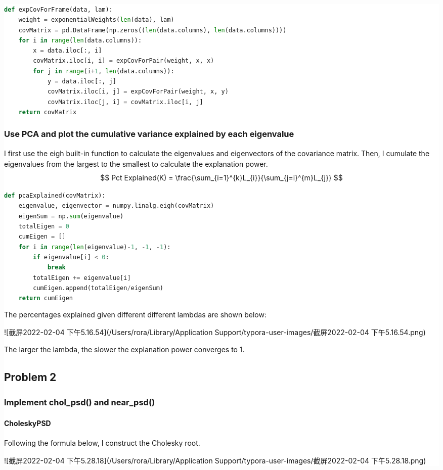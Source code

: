 ```python
def expCovForFrame(data, lam):
    weight = exponentialWeights(len(data), lam)
    covMatrix = pd.DataFrame(np.zeros((len(data.columns), len(data.columns))))
    for i in range(len(data.columns)):
        x = data.iloc[:, i]
        covMatrix.iloc[i, i] = expCovForPair(weight, x, x)
        for j in range(i+1, len(data.columns)):
            y = data.iloc[:, j]
            covMatrix.iloc[i, j] = expCovForPair(weight, x, y)
            covMatrix.iloc[j, i] = covMatrix.iloc[i, j]
    return covMatrix
```

### Use PCA and plot the cumulative variance explained by each eigenvalue

I first use the eigh built-in function to calculate the eigenvalues and eigenvectors of the covariance matrix. Then, I cumulate the eigenvalues from the largest to the smallest to calculate the explanation power.
$$
Pct Explained(K) = \frac{\sum_{i=1}^{k}L_{i}}{\sum_{j=i}^{m}L_{j}}
$$

```python
def pcaExplained(covMatrix):
    eigenvalue, eigenvector = numpy.linalg.eigh(covMatrix)
    eigenSum = np.sum(eigenvalue)
    totalEigen = 0
    cumEigen = []
    for i in range(len(eigenvalue)-1, -1, -1):
        if eigenvalue[i] < 0:
            break
        totalEigen += eigenvalue[i]
        cumEigen.append(totalEigen/eigenSum)
    return cumEigen
```

The percentages explained given different different lambdas are shown below:

![截屏2022-02-04 下午5.16.54](/Users/rora/Library/Application Support/typora-user-images/截屏2022-02-04 下午5.16.54.png)

The larger the lambda, the slower the explanation power converges to 1.

## Problem 2

### Implement chol_psd() and near_psd()

#### CholeskyPSD

Following the formula below, I construct the Cholesky root.

![截屏2022-02-04 下午5.28.18](/Users/rora/Library/Application Support/typora-user-images/截屏2022-02-04 下午5.28.18.png)
